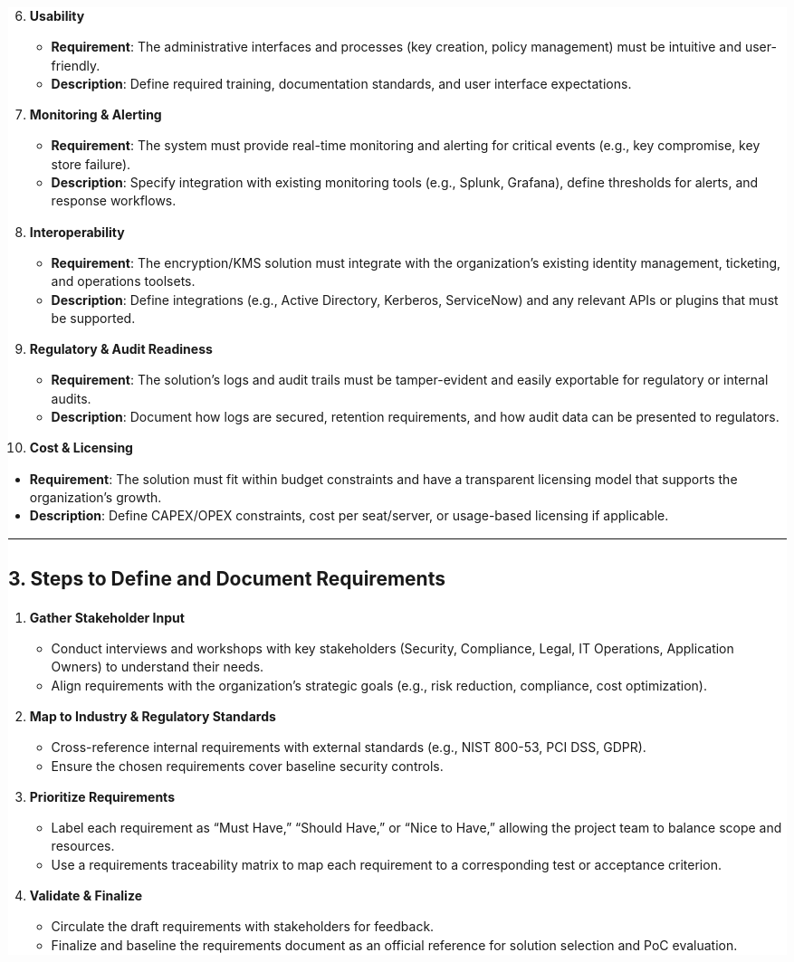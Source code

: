 6. **Usability**  
   - **Requirement**: The administrative interfaces and processes (key creation, policy management) must be intuitive and user-friendly.  
   - **Description**: Define required training, documentation standards, and user interface expectations.

7. **Monitoring & Alerting**  
   - **Requirement**: The system must provide real-time monitoring and alerting for critical events (e.g., key compromise, key store failure).  
   - **Description**: Specify integration with existing monitoring tools (e.g., Splunk, Grafana), define thresholds for alerts, and response workflows.

8. **Interoperability**  
   - **Requirement**: The encryption/KMS solution must integrate with the organization’s existing identity management, ticketing, and operations toolsets.  
   - **Description**: Define integrations (e.g., Active Directory, Kerberos, ServiceNow) and any relevant APIs or plugins that must be supported.

9. **Regulatory & Audit Readiness**  
   - **Requirement**: The solution’s logs and audit trails must be tamper-evident and easily exportable for regulatory or internal audits.  
   - **Description**: Document how logs are secured, retention requirements, and how audit data can be presented to regulators.

10. **Cost & Licensing**  
   - **Requirement**: The solution must fit within budget constraints and have a transparent licensing model that supports the organization’s growth.  
   - **Description**: Define CAPEX/OPEX constraints, cost per seat/server, or usage-based licensing if applicable.

---

## 3. Steps to Define and Document Requirements

1. **Gather Stakeholder Input**  
   - Conduct interviews and workshops with key stakeholders (Security, Compliance, Legal, IT Operations, Application Owners) to understand their needs.  
   - Align requirements with the organization’s strategic goals (e.g., risk reduction, compliance, cost optimization).

2. **Map to Industry & Regulatory Standards**  
   - Cross-reference internal requirements with external standards (e.g., NIST 800-53, PCI DSS, GDPR).  
   - Ensure the chosen requirements cover baseline security controls.

3. **Prioritize Requirements**  
   - Label each requirement as “Must Have,” “Should Have,” or “Nice to Have,” allowing the project team to balance scope and resources.  
   - Use a requirements traceability matrix to map each requirement to a corresponding test or acceptance criterion.

4. **Validate & Finalize**  
   - Circulate the draft requirements with stakeholders for feedback.  
   - Finalize and baseline the requirements document as an official reference for solution selection and PoC evaluation.
